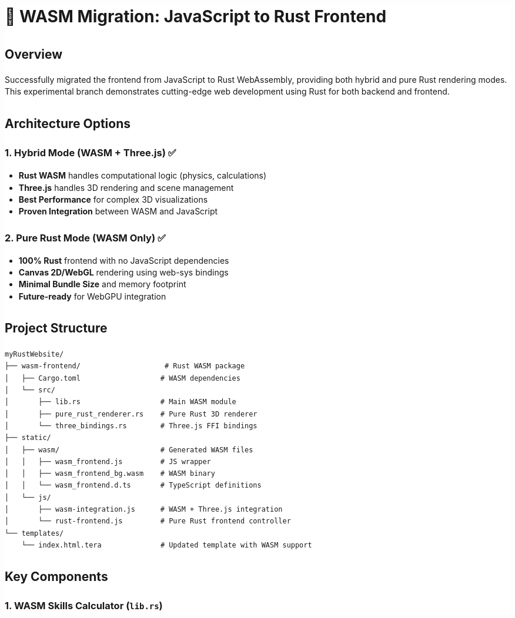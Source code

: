 # 🦀 WASM Migration: JavaScript to Rust Frontend

## Overview

Successfully migrated the frontend from JavaScript to Rust WebAssembly, providing both hybrid and pure Rust rendering modes. This experimental branch demonstrates cutting-edge web development using Rust for both backend and frontend.

## Architecture Options

### 1. Hybrid Mode (WASM + Three.js) ✅
- **Rust WASM** handles computational logic (physics, calculations)
- **Three.js** handles 3D rendering and scene management
- **Best Performance** for complex 3D visualizations
- **Proven Integration** between WASM and JavaScript

### 2. Pure Rust Mode (WASM Only) ✅
- **100% Rust** frontend with no JavaScript dependencies
- **Canvas 2D/WebGL** rendering using web-sys bindings
- **Minimal Bundle Size** and memory footprint
- **Future-ready** for WebGPU integration

## Project Structure

```
myRustWebsite/
├── wasm-frontend/                    # Rust WASM package
│   ├── Cargo.toml                   # WASM dependencies
│   └── src/
│       ├── lib.rs                   # Main WASM module
│       ├── pure_rust_renderer.rs    # Pure Rust 3D renderer
│       └── three_bindings.rs        # Three.js FFI bindings
├── static/
│   ├── wasm/                        # Generated WASM files
│   │   ├── wasm_frontend.js         # JS wrapper
│   │   ├── wasm_frontend_bg.wasm    # WASM binary
│   │   └── wasm_frontend.d.ts       # TypeScript definitions
│   └── js/
│       ├── wasm-integration.js      # WASM + Three.js integration
│       └── rust-frontend.js         # Pure Rust frontend controller
└── templates/
    └── index.html.tera              # Updated template with WASM support
```

## Key Components

### 1. WASM Skills Calculator (`lib.rs`)
